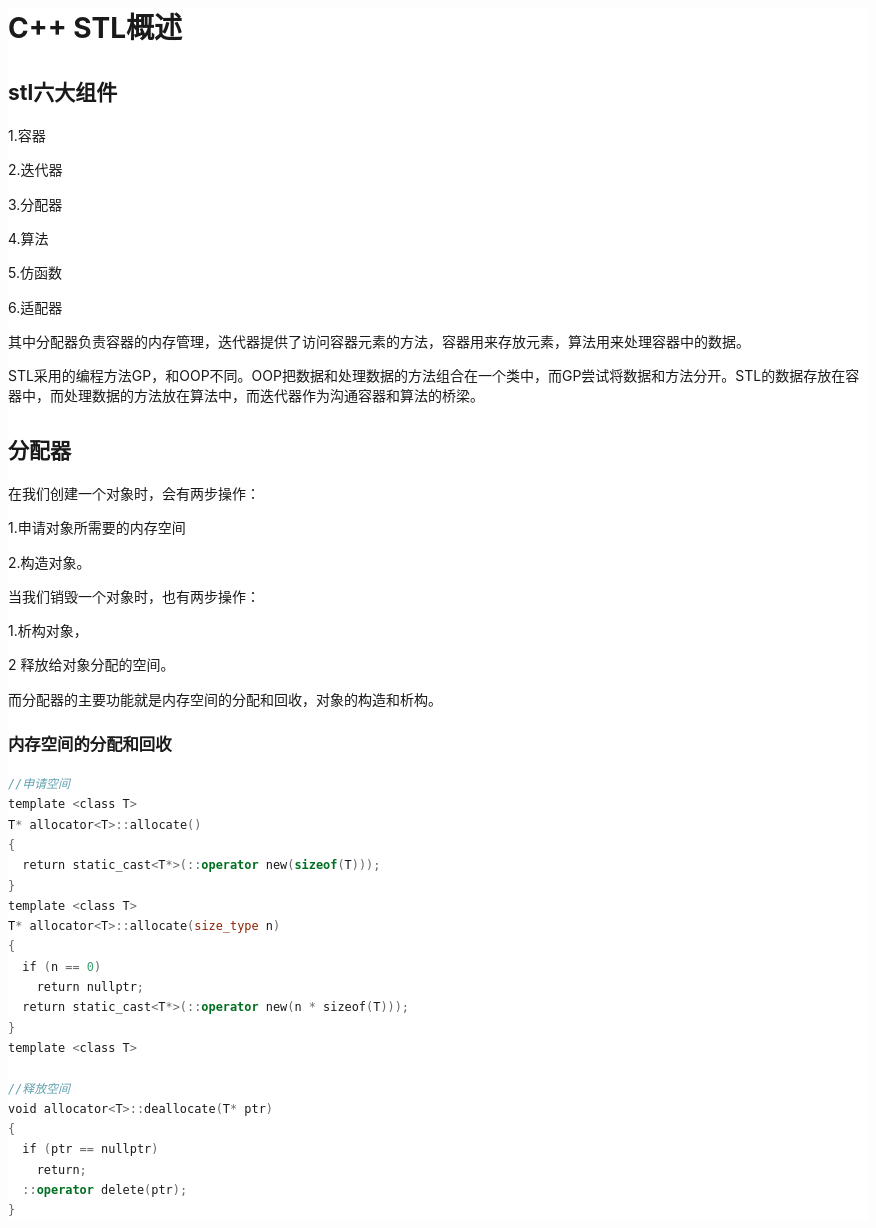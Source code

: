 # C++ STL概述



## stl六大组件

1.容器

2.迭代器

3.分配器

4.算法

5.仿函数

6.适配器

​		其中分配器负责容器的内存管理，迭代器提供了访问容器元素的方法，容器用来存放元素，算法用来处理容器中的数据。

​		STL采用的编程方法GP，和OOP不同。OOP把数据和处理数据的方法组合在一个类中，而GP尝试将数据和方法分开。STL的数据存放在容器中，而处理数据的方法放在算法中，而迭代器作为沟通容器和算法的桥梁。



## 分配器

在我们创建一个对象时，会有两步操作：

1.申请对象所需要的内存空间

2.构造对象。

当我们销毁一个对象时，也有两步操作：

1.析构对象，

2 释放给对象分配的空间。

而分配器的主要功能就是内存空间的分配和回收，对象的构造和析构。

### 内存空间的分配和回收

```C++
//申请空间
template <class T>
T* allocator<T>::allocate()
{
  return static_cast<T*>(::operator new(sizeof(T)));
} 
template <class T>
T* allocator<T>::allocate(size_type n)
{
  if (n == 0)
    return nullptr;
  return static_cast<T*>(::operator new(n * sizeof(T)));
}
template <class T>
    
//释放空间
void allocator<T>::deallocate(T* ptr)
{
  if (ptr == nullptr)
    return;
  ::operator delete(ptr);
}
```
